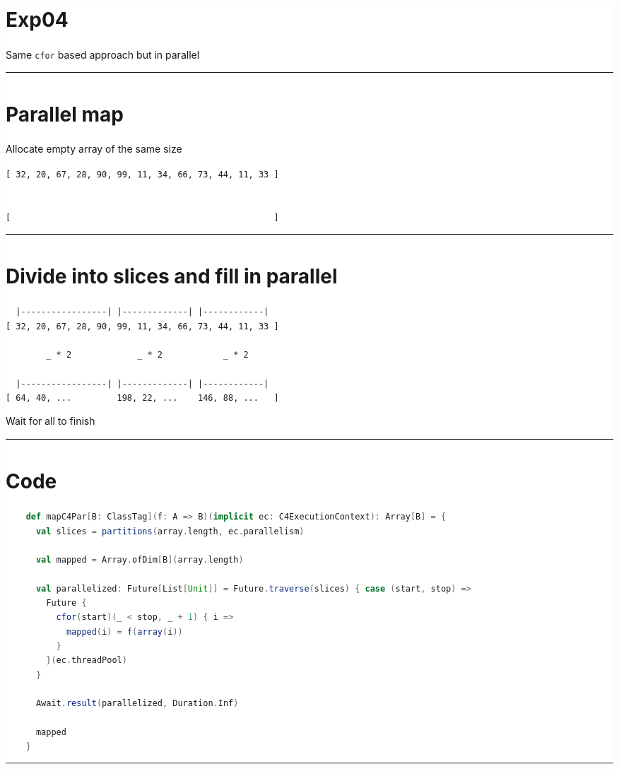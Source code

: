 
# Exp04

Same `cfor` based approach but in parallel

---

# Parallel map

Allocate empty array of the same size

```
[ 32, 20, 67, 28, 90, 99, 11, 34, 66, 73, 44, 11, 33 ]


[                                                    ]
```

---

# Divide into slices and fill in parallel

```
  |-----------------| |-------------| |------------|
[ 32, 20, 67, 28, 90, 99, 11, 34, 66, 73, 44, 11, 33 ]

        _ * 2             _ * 2            _ * 2

  |-----------------| |-------------| |------------|
[ 64, 40, ...         198, 22, ...    146, 88, ...   ]
```

Wait for all to finish

---

# Code

```scala
    def mapC4Par[B: ClassTag](f: A => B)(implicit ec: C4ExecutionContext): Array[B] = {
      val slices = partitions(array.length, ec.parallelism)

      val mapped = Array.ofDim[B](array.length)

      val parallelized: Future[List[Unit]] = Future.traverse(slices) { case (start, stop) =>
        Future {
          cfor(start)(_ < stop, _ + 1) { i =>
            mapped(i) = f(array(i))
          }
        }(ec.threadPool)
      }

      Await.result(parallelized, Duration.Inf)

      mapped
    }

```

---